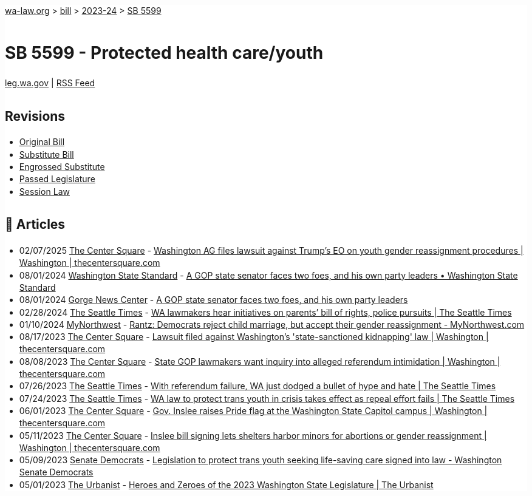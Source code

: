 [wa-law.org](/) > [bill](/bill/) > [2023-24](/bill/2023-24/) > [SB 5599](/bill/2023-24/sb/5599/)

# SB 5599 - Protected health care/youth
[leg.wa.gov](https://app.leg.wa.gov/billsummary?BillNumber=5599&Year=2023&Initiative=false) | [RSS Feed](./rss.xml)

## Revisions
* [Original Bill](1/)
* [Substitute Bill](S/)
* [Engrossed Substitute](S.E/)
* [Passed Legislature](S.PL/)
* [Session Law](S.SL/)

## 📰 Articles
* 02/07/2025 [The Center Square](/org/the_center_square/) - [Washington AG files lawsuit against Trump’s EO on youth gender reassignment procedures | Washington | thecentersquare.com](https://www.thecentersquare.com/washington/article_70c95c7a-e586-11ef-9374-1b1101837669.html#:~:text=SB%205599)
* 08/01/2024 [Washington State Standard](/org/washington_state_standard/) - [A GOP state senator faces two foes, and his own party leaders • Washington State Standard](https://washingtonstatestandard.com/2024/08/01/a-gop-state-senator-faces-two-foes-and-his-own-party-leaders/#:~:text=Senate%20Bill%205599)
* 08/01/2024 [Gorge News Center](/org/gorge_news_center/) - [A GOP state senator faces two foes, and his own party leaders](https://gorgenewscenter.com/2024/08/01/a-gop-state-senator-faces-two-foes-and-his-own-party-leaders/#:~:text=Senate%20Bill%205599)
* 02/28/2024 [The Seattle Times](/org/the_seattle_times/) - [WA lawmakers hear initiatives on parents’ bill of rights, police pursuits | The Seattle Times](https://www.seattletimes.com/seattle-news/politics/wa-lawmakers-hear-initiatives-on-parents-bill-of-rights-police-pursuits/#:~:text=Senate%20Bill%205599)
* 01/10/2024 [MyNorthwest](/org/mynorthwest/) - [Rantz: Democrats reject child marriage, but accept their gender reassignment - MyNorthwest.com](https://mynorthwest.com/3945913/rantz-democrats-reject-child-marriage-accept-gender-reassignment/#:~:text=SB%205599)
* 08/17/2023 [The Center Square](/org/the_center_square/) - [Lawsuit filed against Washington’s 'state-sanctioned kidnapping' law | Washington | thecentersquare.com](https://www.thecentersquare.com/washington/article_0b71a294-3d24-11ee-8b00-efdcf6f9cf67.html#:~:text=SB%205599)
* 08/08/2023 [The Center Square](/org/the_center_square/) - [State GOP lawmakers want inquiry into alleged referendum intimidation | Washington | thecentersquare.com](https://www.thecentersquare.com/washington/article_598fd556-3642-11ee-94b9-3fe496c48cbe.html#:~:text=Engrossed%20Senate%20Substite%20Bill%20ESSB%205599,)
* 07/26/2023 [The Seattle Times](/org/the_seattle_times/) - [With referendum failure, WA just dodged a bullet of hype and hate | The Seattle Times](https://www.seattletimes.com/seattle-news/politics/with-referendum-failure-wa-just-dodged-a-bullet-of-hype-and-hate/#:~:text=Senate%20Bill%205599)
* 07/24/2023 [The Seattle Times](/org/the_seattle_times/) - [WA law to protect trans youth in crisis takes effect as repeal effort fails | The Seattle Times](https://www.seattletimes.com/seattle-news/politics/wa-law-to-protect-trans-youth-in-crisis-takes-effect-as-repeal-effort-fails/#:~:text=Senate%20Bill%205599)
* 06/01/2023 [The Center Square](/org/the_center_square/) - [Gov. Inslee raises Pride flag at the Washington State Capitol campus | Washington | thecentersquare.com](https://www.thecentersquare.com/washington/article_7322dd60-00c8-11ee-84ba-b3300e1ec050.html#:~:text=Senate%20Bill%205599)
* 05/11/2023 [The Center Square](/org/the_center_square/) - [Inslee bill signing lets shelters harbor minors for abortions or gender reassignment | Washington | thecentersquare.com](https://www.thecentersquare.com/washington/article_759aad38-f020-11ed-a241-63eb9e13678d.html#:~:text=Senate%20Bill%205599)
* 05/09/2023 [Senate Democrats](/org/senate_democrats/) - [Legislation to protect trans youth seeking life-saving care signed into law - Washington Senate Democrats](https://senatedemocrats.wa.gov/blog/2023/05/09/legislation-to-protect-trans-youth-seeking-life-saving-care-signed-into-law/#:~:text=Senate%20Bill%205599)
* 05/01/2023 [The Urbanist](/org/the_urbanist/) - [Heroes and Zeroes of the 2023 Washington State Legislature | The Urbanist](https://www.theurbanist.org/2023/05/01/heroes-and-zeroes-of-2023-legislature/#:~:text=SB%205599)